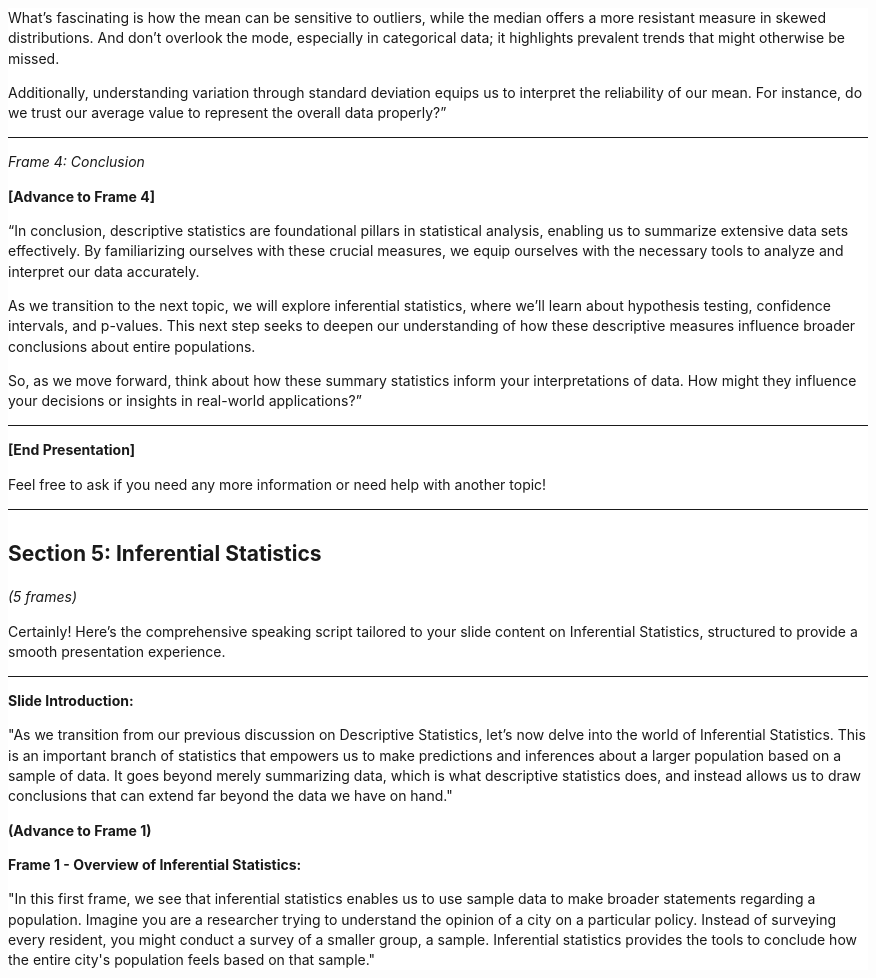 What’s fascinating is how the mean can be sensitive to outliers, while the median offers a more resistant measure in skewed distributions. And don’t overlook the mode, especially in categorical data; it highlights prevalent trends that might otherwise be missed.

Additionally, understanding variation through standard deviation equips us to interpret the reliability of our mean. For instance, do we trust our average value to represent the overall data properly?”

---

*Frame 4: Conclusion*

**[Advance to Frame 4]**

“In conclusion, descriptive statistics are foundational pillars in statistical analysis, enabling us to summarize extensive data sets effectively. By familiarizing ourselves with these crucial measures, we equip ourselves with the necessary tools to analyze and interpret our data accurately.

As we transition to the next topic, we will explore inferential statistics, where we’ll learn about hypothesis testing, confidence intervals, and p-values. This next step seeks to deepen our understanding of how these descriptive measures influence broader conclusions about entire populations.

So, as we move forward, think about how these summary statistics inform your interpretations of data. How might they influence your decisions or insights in real-world applications?”

---

**[End Presentation]** 

Feel free to ask if you need any more information or need help with another topic!

---

## Section 5: Inferential Statistics
*(5 frames)*

Certainly! Here’s the comprehensive speaking script tailored to your slide content on Inferential Statistics, structured to provide a smooth presentation experience.

---

**Slide Introduction:**

"As we transition from our previous discussion on Descriptive Statistics, let’s now delve into the world of Inferential Statistics. This is an important branch of statistics that empowers us to make predictions and inferences about a larger population based on a sample of data. It goes beyond merely summarizing data, which is what descriptive statistics does, and instead allows us to draw conclusions that can extend far beyond the data we have on hand."

**(Advance to Frame 1)**

**Frame 1 - Overview of Inferential Statistics:**

"In this first frame, we see that inferential statistics enables us to use sample data to make broader statements regarding a population. Imagine you are a researcher trying to understand the opinion of a city on a particular policy. Instead of surveying every resident, you might conduct a survey of a smaller group, a sample. Inferential statistics provides the tools to conclude how the entire city's population feels based on that sample."
